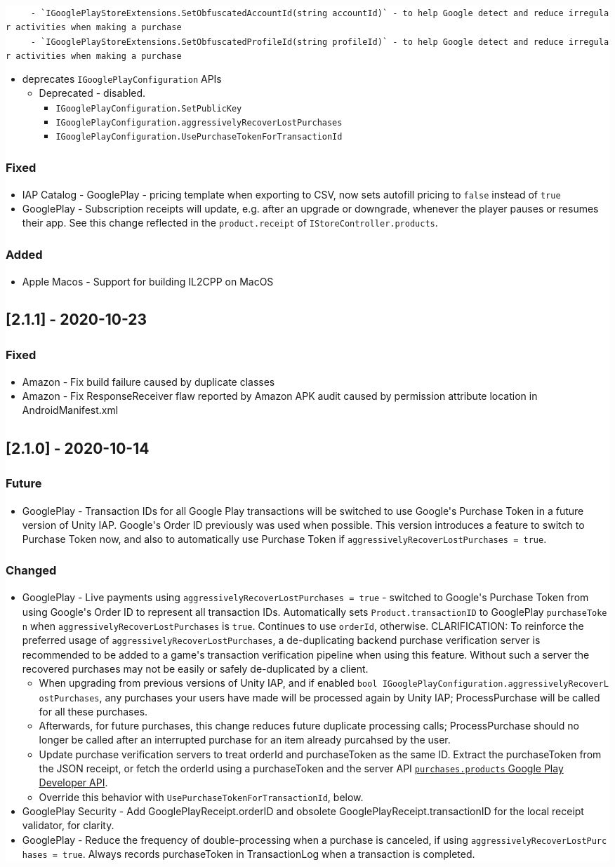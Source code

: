          - `IGooglePlayStoreExtensions.SetObfuscatedAccountId(string accountId)` - to help Google detect and reduce irregular activities when making a purchase
         - `IGooglePlayStoreExtensions.SetObfuscatedProfileId(string profileId)` - to help Google detect and reduce irregular activities when making a purchase
   - deprecates `IGooglePlayConfiguration` APIs
      - Deprecated - disabled.
         - `IGooglePlayConfiguration.SetPublicKey`
         - `IGooglePlayConfiguration.aggressivelyRecoverLostPurchases`
         - `IGooglePlayConfiguration.UsePurchaseTokenForTransactionId`

### Fixed
- IAP Catalog - GooglePlay - pricing template when exporting to CSV, now sets autofill pricing to `false` instead of `true`
- GooglePlay - Subscription receipts will update, e.g. after an upgrade or downgrade, whenever the player pauses or resumes their app. See this change reflected in the `product.receipt` of `IStoreController.products`.

### Added 
- Apple Macos - Support for building IL2CPP on MacOS

## [2.1.1] - 2020-10-23

### Fixed
- Amazon - Fix build failure caused by duplicate classes
- Amazon - Fix ResponseReceiver flaw reported by Amazon APK audit caused by permission attribute location in AndroidManifest.xml 

## [2.1.0] - 2020-10-14
### Future
- GooglePlay - Transaction IDs for all Google Play transactions will be switched to use Google's Purchase Token in a future version of Unity IAP. Google's Order ID previously was used when possible. This version introduces a feature to switch to Purchase Token now, and also to automatically use Purchase Token if `aggressivelyRecoverLostPurchases = true`.

### Changed

- GooglePlay - Live payments using `aggressivelyRecoverLostPurchases = true` - switched to Google's Purchase Token from using Google's Order ID to represent all transaction IDs. Automatically sets `Product.transactionID` to GooglePlay `purchaseToken` when `aggressivelyRecoverLostPurchases` is `true`. Continues to use `orderId`, otherwise. CLARIFICATION: To reinforce the preferred usage of `aggressivelyRecoverLostPurchases`, a de-duplicating backend purchase verification server is recommended to be added to a game's transaction verification pipeline when using this feature. Without such a server the recovered purchases may not be easily or safely de-duplicated by a client.
   - When upgrading from previous versions of Unity IAP, and if enabled `bool IGooglePlayConfiguration.aggressivelyRecoverLostPurchases`, any purchases your users have made will be processed again by Unity IAP; ProcessPurchase will be called for all these purchases.
   - Afterwards, for future purchases, this change reduces future duplicate processing calls; ProcessPurchase should no longer be called after an interrupted purchase for an item already purcahsed by the user. 
  - Update purchase verification servers to treat orderId and purchaseToken as the same ID. Extract the purchaseToken from the JSON receipt, or fetch the orderId using a purchaseToken and the server API [`purchases.products` Google Play Developer API](https://developers.google.com/android-publisher/api-ref/rest/v3/purchases.products). 
  - Override this behavior with `UsePurchaseTokenForTransactionId`, below.
- GooglePlay Security - Add GooglePlayReceipt.orderID and obsolete GooglePlayReceipt.transactionID for the local receipt validator, for clarity.
- GooglePlay - Reduce the frequency of double-processing when a purchase is canceled, if using `aggressivelyRecoverLostPurchases = true`. Always records purchaseToken in TransactionLog when a transaction is completed.
